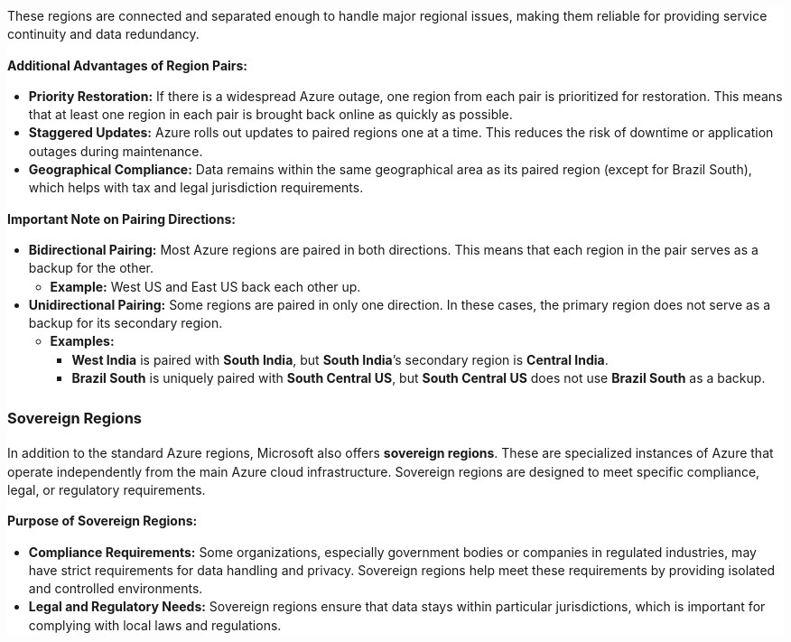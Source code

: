 <p>These regions are connected and separated enough to handle major regional issues, making them reliable for providing service continuity and data redundancy.</p>

<p><strong>Additional Advantages of Region Pairs:</strong></p>
<ul>
    <li><strong>Priority Restoration:</strong> If there is a widespread Azure outage, one region from each pair is prioritized for restoration. This means that at least one region in each pair is brought back online as quickly as possible.</li>
    <li><strong>Staggered Updates:</strong> Azure rolls out updates to paired regions one at a time. This reduces the risk of downtime or application outages during maintenance.</li>
    <li><strong>Geographical Compliance:</strong> Data remains within the same geographical area as its paired region (except for Brazil South), which helps with tax and legal jurisdiction requirements.</li>
</ul>

<p><strong>Important Note on Pairing Directions:</strong></p>
<ul>
    <li><strong>Bidirectional Pairing:</strong> Most Azure regions are paired in both directions. This means that each region in the pair serves as a backup for the other.
        <ul>
            <li><strong>Example:</strong> West US and East US back each other up.</li>
        </ul>
    </li>
    <li><strong>Unidirectional Pairing:</strong> Some regions are paired in only one direction. In these cases, the primary region does not serve as a backup for its secondary region.
        <ul>
            <li><strong>Examples:</strong>
                <ul>
                    <li><strong>West India</strong> is paired with <strong>South India</strong>, but <strong>South India</strong>’s secondary region is <strong>Central India</strong>.</li>
                    <li><strong>Brazil South</strong> is uniquely paired with <strong>South Central US</strong>, but <strong>South Central US</strong> does not use <strong>Brazil South</strong> as a backup.</li>
                </ul>
            </li>
        </ul>
    </li>
</ul>

<h3>Sovereign Regions</h3>
<p>In addition to the standard Azure regions, Microsoft also offers <strong>sovereign regions</strong>. These are specialized instances of Azure that operate independently from the main Azure cloud infrastructure. Sovereign regions are designed to meet specific compliance, legal, or regulatory requirements.</p>

<p><strong>Purpose of Sovereign Regions:</strong></p>
<ul>
    <li><strong>Compliance Requirements:</strong> Some organizations, especially government bodies or companies in regulated industries, may have strict requirements for data handling and privacy. Sovereign regions help meet these requirements by providing isolated and controlled environments.</li>
    <li><strong>Legal and Regulatory Needs:</strong> Sovereign regions ensure that data stays within particular jurisdictions, which is important for complying with local laws and regulations.</li>
</ul>
